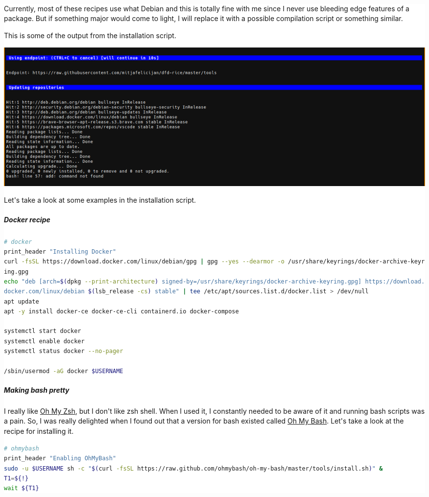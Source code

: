 Currently, most of these recipes use what Debian and this is totally fine with me since I never use bleeding edge features of a package. But if something major would come to light, I will replace it with a possible compilation script or something similar.

This is some of the output from the installation script.

![](/assets/dfd-rice/script.png)

Let's take a look at some examples in the installation script.


##### Docker recipe

```sh
# docker
print_header "Installing Docker"
curl -fsSL https://download.docker.com/linux/debian/gpg | gpg --yes --dearmor -o /usr/share/keyrings/docker-archive-keyring.gpg
echo "deb [arch=$(dpkg --print-architecture) signed-by=/usr/share/keyrings/docker-archive-keyring.gpg] https://download.docker.com/linux/debian $(lsb_release -cs) stable" | tee /etc/apt/sources.list.d/docker.list > /dev/null
apt update
apt -y install docker-ce docker-ce-cli containerd.io docker-compose

systemctl start docker
systemctl enable docker
systemctl status docker --no-pager

/sbin/usermod -aG docker $USERNAME
```

##### Making bash pretty

I really like [Oh My Zsh](https://ohmyz.sh/), but I don't like zsh shell. When I used it, I constantly needed to be aware of it and running bash scripts was a pain. So, I was really delighted when I found out that a version for bash existed called [Oh My Bash](https://ohmybash.nntoan.com/). Let's take a look at the recipe for installing it.

```sh
# ohmybash
print_header "Enabling OhMyBash"
sudo -u $USERNAME sh -c "$(curl -fsSL https://raw.github.com/ohmybash/oh-my-bash/master/tools/install.sh)" &
T1=${!}
wait ${T1}
```
